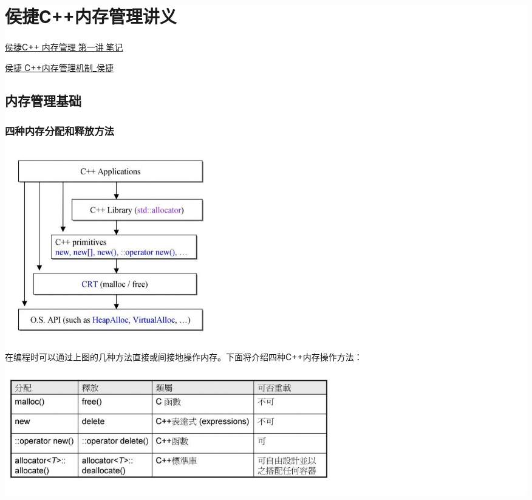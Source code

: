 # 侯捷C++内存管理讲义

[侯捷C++ 内存管理 第一讲 笔记](https://zhuanlan.zhihu.com/p/476637169)

[侯捷 C++内存管理机制_侯捷](https://blog.csdn.net/u011386173/article/details/121872751)



## 内存管理基础



### 四种内存分配和释放方法



<img src="./cpp/v2-0f6756037195a2f4cc5c418d7675cccd_r.jpg" alt="img" style="zoom: 67%;" />

在编程时可以通过上图的几种方法直接或间接地操作内存。下面将介绍四种C++内存操作方法：

<img src="./cpp/v2-9b8ee44441e8cc02c250fbdf63ff53da_r.jpg" alt="img" style="zoom: 67%;" />
